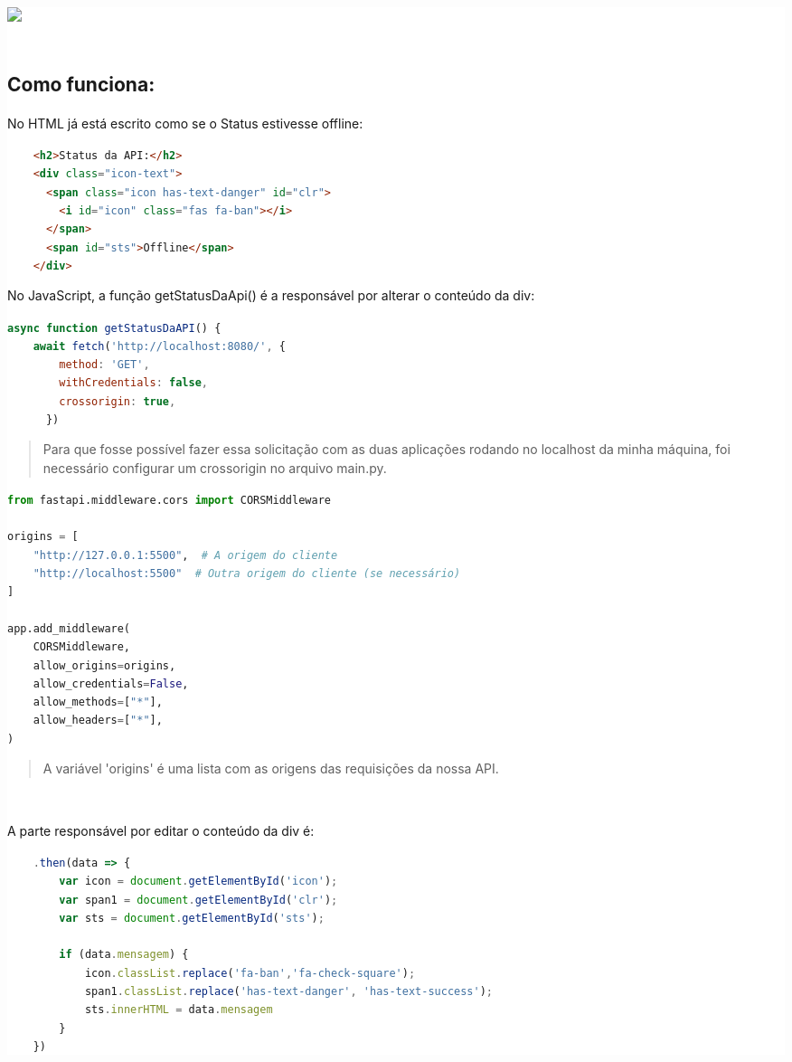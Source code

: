 <img src="https://i.ibb.co/Xs1QLFN/image.png" width="60%">
<br><br>

## Como funciona:

No HTML já está escrito como se o Status estivesse offline: 

```html
    <h2>Status da API:</h2>
    <div class="icon-text">
      <span class="icon has-text-danger" id="clr">
        <i id="icon" class="fas fa-ban"></i>
      </span>
      <span id="sts">Offline</span>
    </div>
```

No JavaScript, a função getStatusDaApi() é a responsável por alterar o conteúdo da div:
```javascript
async function getStatusDaAPI() {
    await fetch('http://localhost:8080/', {    
        method: 'GET',    
        withCredentials: false,    
        crossorigin: true,         
      })
```

> Para que fosse possível fazer essa solicitação com as duas aplicações rodando no localhost da minha máquina, foi necessário configurar um crossorigin no arquivo main.py.

```python
from fastapi.middleware.cors import CORSMiddleware

origins = [
    "http://127.0.0.1:5500",  # A origem do cliente
    "http://localhost:5500"  # Outra origem do cliente (se necessário)
]

app.add_middleware(
    CORSMiddleware,
    allow_origins=origins,
    allow_credentials=False,
    allow_methods=["*"],
    allow_headers=["*"],
)
```
> A variável 'origins' é uma lista com as origens das requisições da nossa API.

<br>

A parte responsável por editar o conteúdo da div é: 

```javascript
    .then(data => {
        var icon = document.getElementById('icon');
        var span1 = document.getElementById('clr');
        var sts = document.getElementById('sts');
        
        if (data.mensagem) {
            icon.classList.replace('fa-ban','fa-check-square');
            span1.classList.replace('has-text-danger', 'has-text-success');
            sts.innerHTML = data.mensagem
        } 
    })
```
